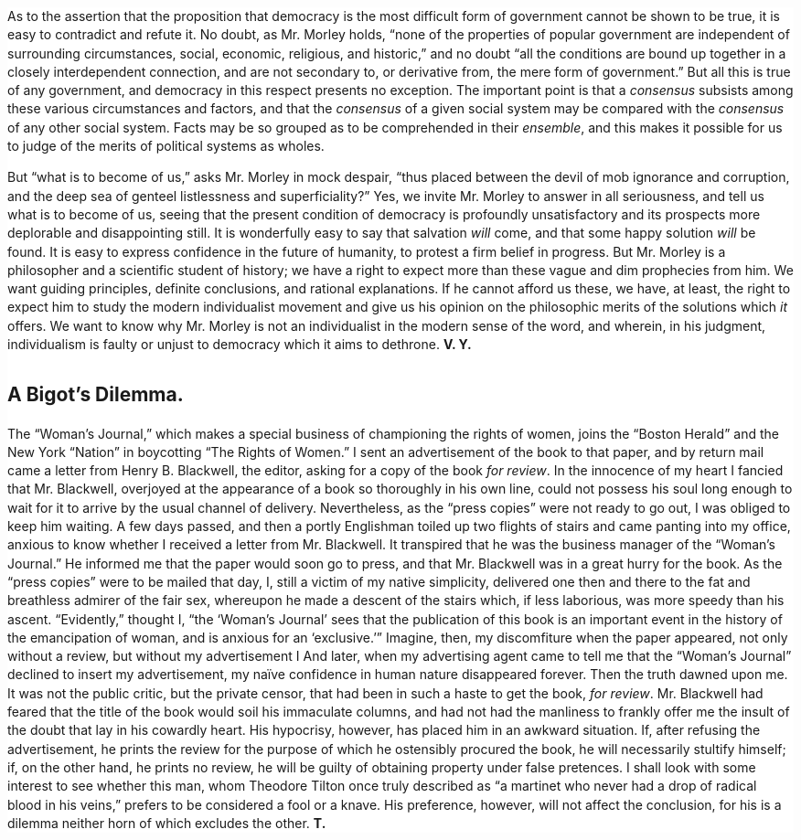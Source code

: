 As to the assertion that the proposition that democracy is the most difficult form of government cannot be shown to be true, it is easy to contradict and refute it. No doubt, as Mr. Morley holds, “none of the properties of popular government are independent of surrounding circumstances, social, economic, religious, and historic,” and no doubt “all the conditions are bound up together in a closely interdependent connection, and are not secondary to, or derivative from, the mere form of government.” But all this is true of any government, and democracy in this respect presents no exception. The important point is that a *consensus* subsists among these various circumstances and factors, and that the *consensus* of a given social system may be compared with the *consensus* of any other social system. Facts may be so grouped as to be comprehended in their *ensemble*, and this makes it possible for us to judge of the merits of political systems as wholes.

But “what is to become of us,” asks Mr. Morley in mock despair, “thus placed between the devil of mob ignorance and corruption, and the deep sea of genteel listlessness and superficiality?” Yes, we invite Mr. Morley to answer in all seriousness, and tell us what is to become of us, seeing that the present condition of democracy is profoundly unsatisfactory and its prospects more deplorable and disappointing still. It is wonderfully easy to say that salvation *will* come, and that some happy solution *will* be found. It is easy to express confidence in the future of humanity, to protest a firm belief in progress. But Mr. Morley is a philosopher and a scientific student of history; we have a right to expect more than these vague and dim prophecies from him. We want guiding principles, definite conclusions, and rational explanations. If he cannot afford us these, we have, at least, the right to expect him to study the modern individualist movement and give us his opinion on the philosophic merits of the solutions which *it* offers. We want to know why Mr. Morley is not an individualist in the modern sense of the word, and wherein, in his judgment, individualism is faulty or unjust to democracy which it aims to dethrone. **V\. Y\.**

## A Bigot’s Dilemma.

The “Woman’s Journal,” which makes a special business of championing the rights of women, joins the “Boston Herald” and the New York “Nation” in boycotting “The Rights of Women.” I sent an advertisement of the book to that paper, and by return mail came a letter from Henry B. Blackwell, the editor, asking for a copy of the book *for review*. In the innocence of my heart I fancied that Mr. Blackwell, overjoyed at the appearance of a book so thoroughly in his own line, could not possess his soul long enough to wait for it to arrive by the usual channel of delivery. Nevertheless, as the “press copies” were not ready to go out, I was obliged to keep him waiting. A few days passed, and then a portly Englishman toiled up two flights of stairs and came panting into my office, anxious to know whether I received a letter from Mr. Blackwell. It transpired that he was the business manager of the “Woman’s Journal.” He informed me that the paper would soon go to press, and that Mr. Blackwell was in a great hurry for the book. As the “press copies” were to be mailed that day, I, still a victim of my native simplicity, delivered one then and there to the fat and breathless admirer of the fair sex, whereupon he made a descent of the stairs which, if less laborious, was more speedy than his ascent. “Evidently,” thought I, “the ‘Woman’s Journal’ sees that the publication of this book is an important event in the history of the emancipation of woman, and is anxious for an ‘exclusive.’” Imagine, then, my discomfiture when the paper appeared, not only without a review, but without my advertisement I And later, when my advertising agent came to tell me that the “Woman’s Journal” declined to insert my advertisement, my naïve confidence in human nature disappeared forever. Then the truth dawned upon me. It was not the public critic, but the private censor, that had been in such a haste to get the book, *for review*. Mr. Blackwell had feared that the title of the book would soil his immaculate columns, and had not had the manliness to frankly offer me the insult of the doubt that lay in his cowardly heart. His hypocrisy, however, has placed him in an awkward situation. If, after refusing the advertisement, he prints the review for the purpose of which he ostensibly procured the book, he will necessarily stultify himself; if, on the other hand, he prints no review, he will be guilty of obtaining property under false pretences. I shall look with some interest to see whether this man, whom Theodore Tilton once truly described as “a martinet who never had a drop of radical blood in his veins,” prefers to be considered a fool or a knave. His preference, however, will not affect the conclusion, for his is a dilemma neither horn of which excludes the other. **T\.**
